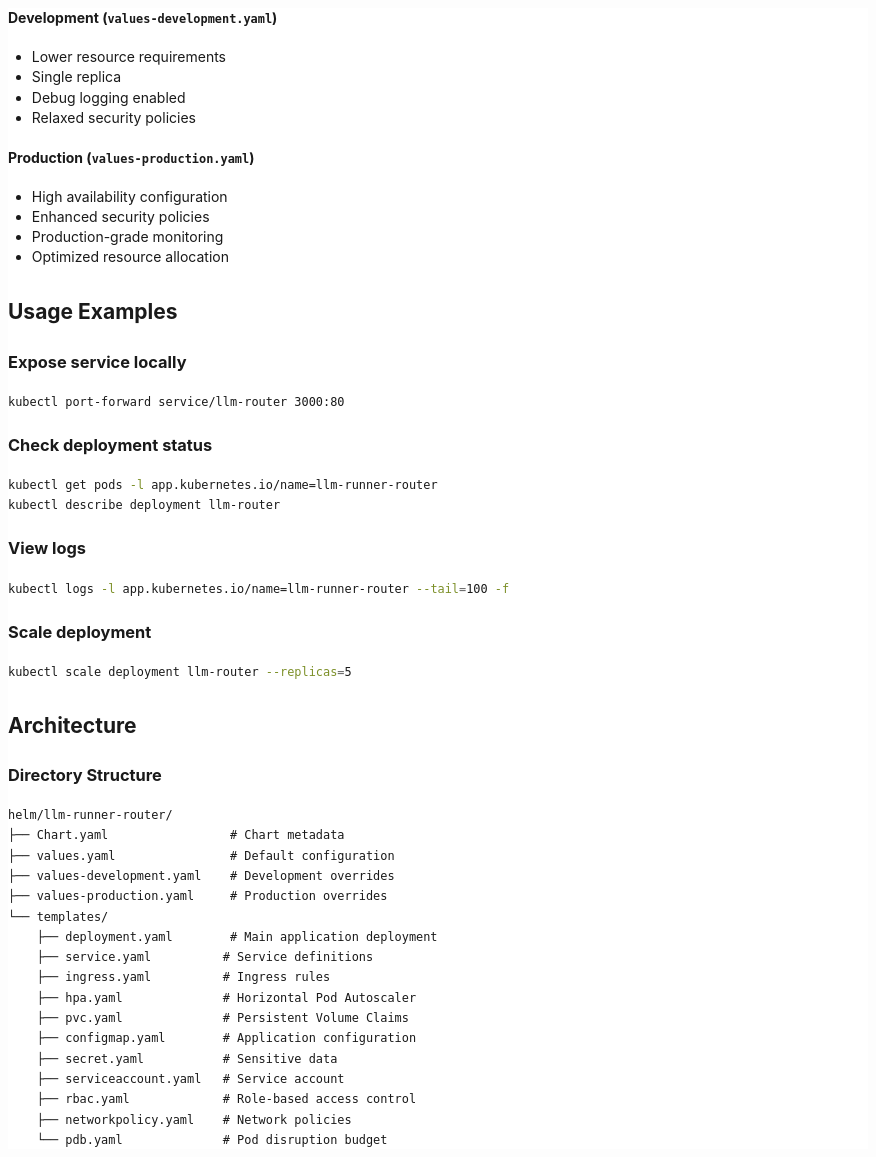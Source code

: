#### Development (`values-development.yaml`)
- Lower resource requirements
- Single replica
- Debug logging enabled
- Relaxed security policies

#### Production (`values-production.yaml`)
- High availability configuration
- Enhanced security policies
- Production-grade monitoring
- Optimized resource allocation

## Usage Examples

### Expose service locally
```bash
kubectl port-forward service/llm-router 3000:80
```

### Check deployment status
```bash
kubectl get pods -l app.kubernetes.io/name=llm-runner-router
kubectl describe deployment llm-router
```

### View logs
```bash
kubectl logs -l app.kubernetes.io/name=llm-runner-router --tail=100 -f
```

### Scale deployment
```bash
kubectl scale deployment llm-router --replicas=5
```

## Architecture

### Directory Structure
```
helm/llm-runner-router/
├── Chart.yaml                 # Chart metadata
├── values.yaml                # Default configuration
├── values-development.yaml    # Development overrides
├── values-production.yaml     # Production overrides
└── templates/
    ├── deployment.yaml        # Main application deployment
    ├── service.yaml          # Service definitions
    ├── ingress.yaml          # Ingress rules
    ├── hpa.yaml              # Horizontal Pod Autoscaler
    ├── pvc.yaml              # Persistent Volume Claims
    ├── configmap.yaml        # Application configuration
    ├── secret.yaml           # Sensitive data
    ├── serviceaccount.yaml   # Service account
    ├── rbac.yaml             # Role-based access control
    ├── networkpolicy.yaml    # Network policies
    └── pdb.yaml              # Pod disruption budget
```
